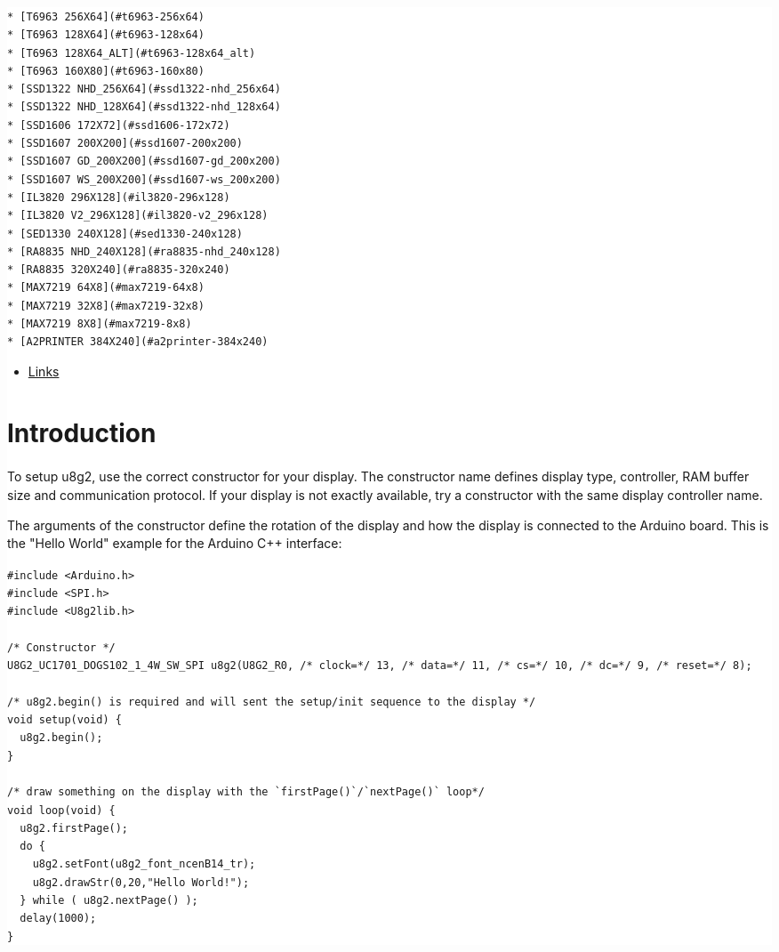     * [T6963 256X64](#t6963-256x64)
    * [T6963 128X64](#t6963-128x64)
    * [T6963 128X64_ALT](#t6963-128x64_alt)
    * [T6963 160X80](#t6963-160x80)
    * [SSD1322 NHD_256X64](#ssd1322-nhd_256x64)
    * [SSD1322 NHD_128X64](#ssd1322-nhd_128x64)
    * [SSD1606 172X72](#ssd1606-172x72)
    * [SSD1607 200X200](#ssd1607-200x200)
    * [SSD1607 GD_200X200](#ssd1607-gd_200x200)
    * [SSD1607 WS_200X200](#ssd1607-ws_200x200)
    * [IL3820 296X128](#il3820-296x128)
    * [IL3820 V2_296X128](#il3820-v2_296x128)
    * [SED1330 240X128](#sed1330-240x128)
    * [RA8835 NHD_240X128](#ra8835-nhd_240x128)
    * [RA8835 320X240](#ra8835-320x240)
    * [MAX7219 64X8](#max7219-64x8)
    * [MAX7219 32X8](#max7219-32x8)
    * [MAX7219 8X8](#max7219-8x8)
    * [A2PRINTER 384X240](#a2printer-384x240)
  * [Links](#links)

[tocend]: # (toc end)

# Introduction

To setup u8g2, use the correct constructor for your display.
The constructor name defines display type, controller, RAM buffer size and communication protocol.
If your display is not exactly available, try a constructor with the same display controller name.

The arguments of the constructor define the rotation of the display and how the display is connected to the Arduino board.
This is the "Hello World" example for the Arduino C++ interface:

```
#include <Arduino.h>
#include <SPI.h>
#include <U8g2lib.h>

/* Constructor */
U8G2_UC1701_DOGS102_1_4W_SW_SPI u8g2(U8G2_R0, /* clock=*/ 13, /* data=*/ 11, /* cs=*/ 10, /* dc=*/ 9, /* reset=*/ 8);

/* u8g2.begin() is required and will sent the setup/init sequence to the display */
void setup(void) {
  u8g2.begin();
}

/* draw something on the display with the `firstPage()`/`nextPage()` loop*/
void loop(void) {
  u8g2.firstPage();
  do {
    u8g2.setFont(u8g2_font_ncenB14_tr);
    u8g2.drawStr(0,20,"Hello World!");
  } while ( u8g2.nextPage() );
  delay(1000);
}
```


[tocstart]: # (toc start)